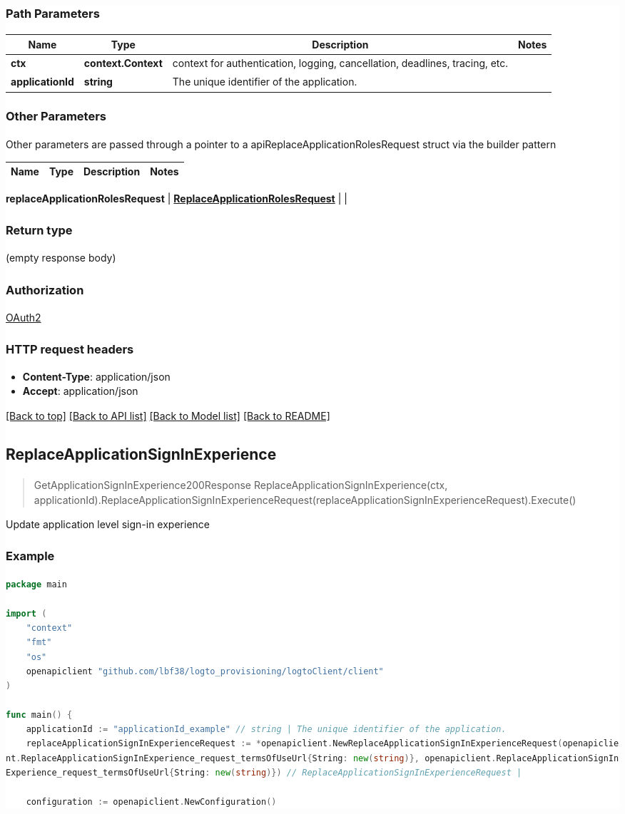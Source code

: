 ### Path Parameters


Name | Type | Description  | Notes
------------- | ------------- | ------------- | -------------
**ctx** | **context.Context** | context for authentication, logging, cancellation, deadlines, tracing, etc.
**applicationId** | **string** | The unique identifier of the application. | 

### Other Parameters

Other parameters are passed through a pointer to a apiReplaceApplicationRolesRequest struct via the builder pattern


Name | Type | Description  | Notes
------------- | ------------- | ------------- | -------------

 **replaceApplicationRolesRequest** | [**ReplaceApplicationRolesRequest**](ReplaceApplicationRolesRequest.md) |  | 

### Return type

 (empty response body)

### Authorization

[OAuth2](../README.md#OAuth2)

### HTTP request headers

- **Content-Type**: application/json
- **Accept**: application/json

[[Back to top]](#) [[Back to API list]](../README.md#documentation-for-api-endpoints)
[[Back to Model list]](../README.md#documentation-for-models)
[[Back to README]](../README.md)


## ReplaceApplicationSignInExperience

> GetApplicationSignInExperience200Response ReplaceApplicationSignInExperience(ctx, applicationId).ReplaceApplicationSignInExperienceRequest(replaceApplicationSignInExperienceRequest).Execute()

Update application level sign-in experience



### Example

```go
package main

import (
	"context"
	"fmt"
	"os"
	openapiclient "github.com/lbf38/logto_provisioning/logtoClient/client"
)

func main() {
	applicationId := "applicationId_example" // string | The unique identifier of the application.
	replaceApplicationSignInExperienceRequest := *openapiclient.NewReplaceApplicationSignInExperienceRequest(openapiclient.ReplaceApplicationSignInExperience_request_termsOfUseUrl{String: new(string)}, openapiclient.ReplaceApplicationSignInExperience_request_termsOfUseUrl{String: new(string)}) // ReplaceApplicationSignInExperienceRequest | 

	configuration := openapiclient.NewConfiguration()
```